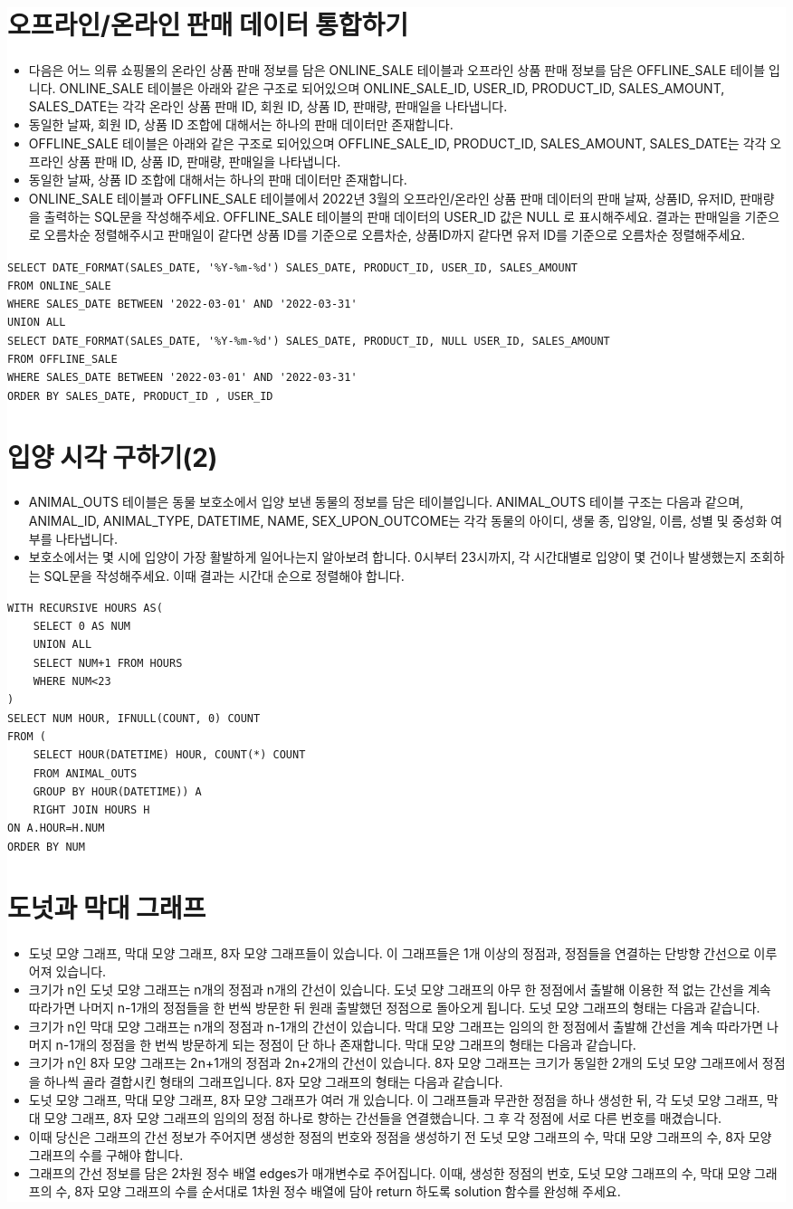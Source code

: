 # 오프라인/온라인 판매 데이터 통합하기
- 다음은 어느 의류 쇼핑몰의 온라인 상품 판매 정보를 담은 ONLINE_SALE 테이블과 오프라인 상품 판매 정보를 담은 OFFLINE_SALE 테이블 입니다. ONLINE_SALE 테이블은 아래와 같은 구조로 되어있으며 ONLINE_SALE_ID, USER_ID, PRODUCT_ID, SALES_AMOUNT, SALES_DATE는 각각 온라인 상품 판매 ID, 회원 ID, 상품 ID, 판매량, 판매일을 나타냅니다.
- 동일한 날짜, 회원 ID, 상품 ID 조합에 대해서는 하나의 판매 데이터만 존재합니다.
- OFFLINE_SALE 테이블은 아래와 같은 구조로 되어있으며 OFFLINE_SALE_ID, PRODUCT_ID, SALES_AMOUNT, SALES_DATE는 각각 오프라인 상품 판매 ID, 상품 ID, 판매량, 판매일을 나타냅니다.
- 동일한 날짜, 상품 ID 조합에 대해서는 하나의 판매 데이터만 존재합니다.
- ONLINE_SALE 테이블과 OFFLINE_SALE 테이블에서 2022년 3월의 오프라인/온라인 상품 판매 데이터의 판매 날짜, 상품ID, 유저ID, 판매량을 출력하는 SQL문을 작성해주세요. OFFLINE_SALE 테이블의 판매 데이터의 USER_ID 값은 NULL 로 표시해주세요. 결과는 판매일을 기준으로 오름차순 정렬해주시고 판매일이 같다면 상품 ID를 기준으로 오름차순, 상품ID까지 같다면 유저 ID를 기준으로 오름차순 정렬해주세요.

```mysql
SELECT DATE_FORMAT(SALES_DATE, '%Y-%m-%d') SALES_DATE, PRODUCT_ID, USER_ID, SALES_AMOUNT
FROM ONLINE_SALE
WHERE SALES_DATE BETWEEN '2022-03-01' AND '2022-03-31'
UNION ALL
SELECT DATE_FORMAT(SALES_DATE, '%Y-%m-%d') SALES_DATE, PRODUCT_ID, NULL USER_ID, SALES_AMOUNT
FROM OFFLINE_SALE
WHERE SALES_DATE BETWEEN '2022-03-01' AND '2022-03-31'
ORDER BY SALES_DATE, PRODUCT_ID , USER_ID
```

# 입양 시각 구하기(2)
- ANIMAL_OUTS 테이블은 동물 보호소에서 입양 보낸 동물의 정보를 담은 테이블입니다. ANIMAL_OUTS 테이블 구조는 다음과 같으며, ANIMAL_ID, ANIMAL_TYPE, DATETIME, NAME, SEX_UPON_OUTCOME는 각각 동물의 아이디, 생물 종, 입양일, 이름, 성별 및 중성화 여부를 나타냅니다.
- 보호소에서는 몇 시에 입양이 가장 활발하게 일어나는지 알아보려 합니다. 0시부터 23시까지, 각 시간대별로 입양이 몇 건이나 발생했는지 조회하는 SQL문을 작성해주세요. 이때 결과는 시간대 순으로 정렬해야 합니다.

```mysql
WITH RECURSIVE HOURS AS(
    SELECT 0 AS NUM
    UNION ALL
    SELECT NUM+1 FROM HOURS
    WHERE NUM<23
)
SELECT NUM HOUR, IFNULL(COUNT, 0) COUNT
FROM (
    SELECT HOUR(DATETIME) HOUR, COUNT(*) COUNT
    FROM ANIMAL_OUTS
    GROUP BY HOUR(DATETIME)) A
    RIGHT JOIN HOURS H
ON A.HOUR=H.NUM
ORDER BY NUM
```

# 도넛과 막대 그래프
- 도넛 모양 그래프, 막대 모양 그래프, 8자 모양 그래프들이 있습니다. 이 그래프들은 1개 이상의 정점과, 정점들을 연결하는 단방향 간선으로 이루어져 있습니다.
- 크기가 n인 도넛 모양 그래프는 n개의 정점과 n개의 간선이 있습니다. 도넛 모양 그래프의 아무 한 정점에서 출발해 이용한 적 없는 간선을 계속 따라가면 나머지 n-1개의 정점들을 한 번씩 방문한 뒤 원래 출발했던 정점으로 돌아오게 됩니다. 도넛 모양 그래프의 형태는 다음과 같습니다.
- 크기가 n인 막대 모양 그래프는 n개의 정점과 n-1개의 간선이 있습니다. 막대 모양 그래프는 임의의 한 정점에서 출발해 간선을 계속 따라가면 나머지 n-1개의 정점을 한 번씩 방문하게 되는 정점이 단 하나 존재합니다. 막대 모양 그래프의 형태는 다음과 같습니다.
- 크기가 n인 8자 모양 그래프는 2n+1개의 정점과 2n+2개의 간선이 있습니다. 8자 모양 그래프는 크기가 동일한 2개의 도넛 모양 그래프에서 정점을 하나씩 골라 결합시킨 형태의 그래프입니다. 8자 모양 그래프의 형태는 다음과 같습니다.
- 도넛 모양 그래프, 막대 모양 그래프, 8자 모양 그래프가 여러 개 있습니다. 이 그래프들과 무관한 정점을 하나 생성한 뒤, 각 도넛 모양 그래프, 막대 모양 그래프, 8자 모양 그래프의 임의의 정점 하나로 향하는 간선들을 연결했습니다. 그 후 각 정점에 서로 다른 번호를 매겼습니다.
- 이때 당신은 그래프의 간선 정보가 주어지면 생성한 정점의 번호와 정점을 생성하기 전 도넛 모양 그래프의 수, 막대 모양 그래프의 수, 8자 모양 그래프의 수를 구해야 합니다.
- 그래프의 간선 정보를 담은 2차원 정수 배열 edges가 매개변수로 주어집니다. 이때, 생성한 정점의 번호, 도넛 모양 그래프의 수, 막대 모양 그래프의 수, 8자 모양 그래프의 수를 순서대로 1차원 정수 배열에 담아 return 하도록 solution 함수를 완성해 주세요.
